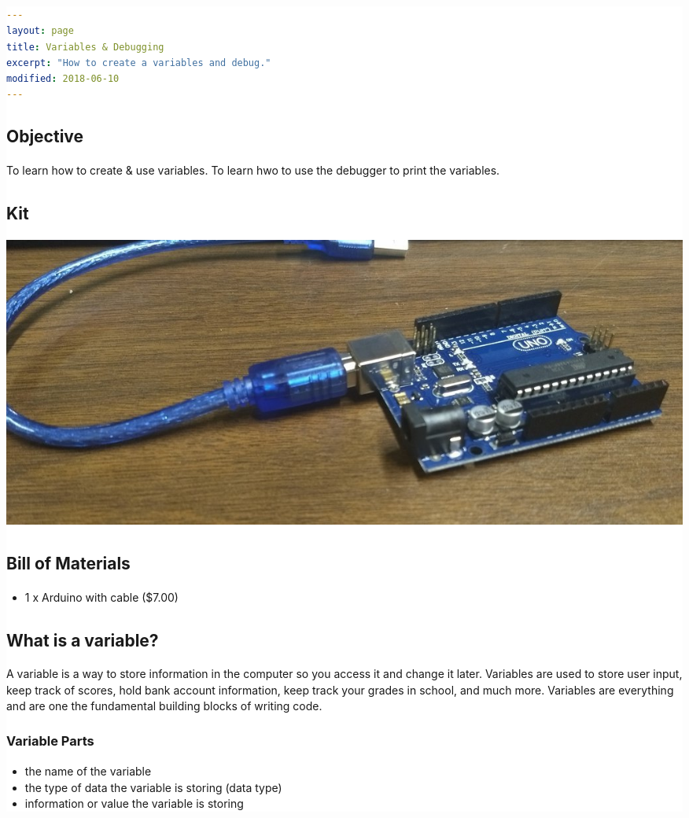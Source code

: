 ```yaml
---
layout: page
title: Variables & Debugging
excerpt: "How to create a variables and debug."
modified: 2018-06-10
---
```


## Objective

To learn how to create & use variables. To learn hwo to use the debugger to print the variables.

## Kit

![Arduino Project Kit](/images/arduino-block/variables-debug/project.jpg)

## Bill of Materials 

- 1 x Arduino with cable  ($7.00) 

## What is a variable?

A variable is a way to store information in the computer so you access it and change it later.  Variables are used to store user input, keep track of scores, hold bank account information, keep track your grades in school, and much more.  Variables are everything and are one the fundamental building blocks of writing code.

### Variable Parts

- the name of the variable
- the type of data the variable is storing (data type)
- information or value the variable is storing

